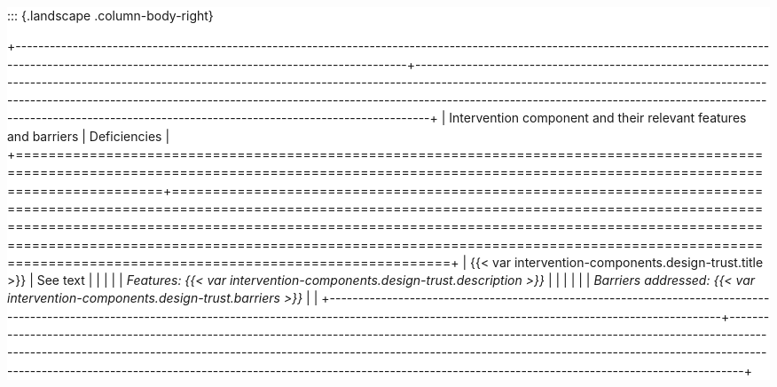 ::: {.landscape .column-body-right}

+----------------------------------------------------------------------------------------------------------------------------------------------------------------------------------------------------------+------------------------------------------------------------------------------------------------------------------------------------------------------------------------------------------------------------------------------------------------------------------------------------------------------------------------------------------------------------------------------------------------------------------+
|                                                                     Intervention component and their relevant features and barriers                                                                      |                                                                                                                                                                                                   Deficiencies                                                                                                                                                                                                   |
+==========================================================================================================================================================================================================+==================================================================================================================================================================================================================================================================================================================================================================================================================+
| {{< var intervention-components.design-trust.title >}}                                                                                                                                                   | See text                                                                                                                                                                                                                                                                                                                                                                                                         |
|                                                                                                                                                                                                          |                                                                                                                                                                                                                                                                                                                                                                                                                  |
| _Features: {{< var intervention-components.design-trust.description >}}_                                                                                                                                 |                                                                                                                                                                                                                                                                                                                                                                                                                  |
|                                                                                                                                                                                                          |                                                                                                                                                                                                                                                                                                                                                                                                                  |
| _Barriers addressed: {{< var intervention-components.design-trust.barriers >}}_                                                                                                                          |                                                                                                                                                                                                                                                                                                                                                                                                                  |
+----------------------------------------------------------------------------------------------------------------------------------------------------------------------------------------------------------+------------------------------------------------------------------------------------------------------------------------------------------------------------------------------------------------------------------------------------------------------------------------------------------------------------------------------------------------------------------------------------------------------------------+